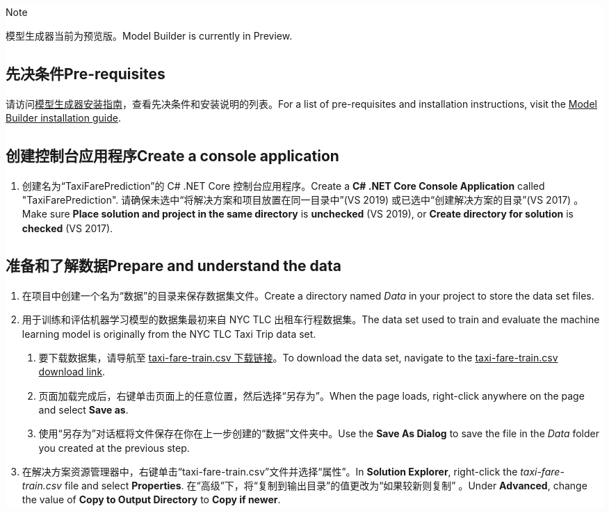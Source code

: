 > [!NOTE]
> <span data-ttu-id="06cef-115">模型生成器当前为预览版。</span><span class="sxs-lookup"><span data-stu-id="06cef-115">Model Builder is currently in Preview.</span></span>

## <a name="pre-requisites"></a><span data-ttu-id="06cef-116">先决条件</span><span class="sxs-lookup"><span data-stu-id="06cef-116">Pre-requisites</span></span>

<span data-ttu-id="06cef-117">请访问[模型生成器安装指南](../how-to-guides/install-model-builder.md)，查看先决条件和安装说明的列表。</span><span class="sxs-lookup"><span data-stu-id="06cef-117">For a list of pre-requisites and installation instructions, visit the [Model Builder installation guide](../how-to-guides/install-model-builder.md).</span></span>

## <a name="create-a-console-application"></a><span data-ttu-id="06cef-118">创建控制台应用程序</span><span class="sxs-lookup"><span data-stu-id="06cef-118">Create a console application</span></span>

1. <span data-ttu-id="06cef-119">创建名为“TaxiFarePrediction”的 C# .NET Core 控制台应用程序。</span><span class="sxs-lookup"><span data-stu-id="06cef-119">Create a **C# .NET Core Console Application** called "TaxiFarePrediction".</span></span> <span data-ttu-id="06cef-120">请确保未选中“将解决方案和项目放置在同一目录中”(VS 2019) 或已选中“创建解决方案的目录”(VS 2017)     。</span><span class="sxs-lookup"><span data-stu-id="06cef-120">Make sure **Place solution and project in the same directory** is **unchecked** (VS 2019), or **Create directory for solution** is **checked** (VS 2017).</span></span>

## <a name="prepare-and-understand-the-data"></a><span data-ttu-id="06cef-121">准备和了解数据</span><span class="sxs-lookup"><span data-stu-id="06cef-121">Prepare and understand the data</span></span>

1. <span data-ttu-id="06cef-122">在项目中创建一个名为“数据”的目录来保存数据集文件。</span><span class="sxs-lookup"><span data-stu-id="06cef-122">Create a directory named *Data* in your project to store the data set files.</span></span>

1. <span data-ttu-id="06cef-123">用于训练和评估机器学习模型的数据集最初来自 NYC TLC 出租车行程数据集。</span><span class="sxs-lookup"><span data-stu-id="06cef-123">The data set used to train and evaluate the machine learning model is originally from the NYC TLC Taxi Trip data set.</span></span>

    1. <span data-ttu-id="06cef-124">要下载数据集，请导航至 [taxi-fare-train.csv 下载链接](https://raw.githubusercontent.com/dotnet/machinelearning/main/test/data/taxi-fare-train.csv)。</span><span class="sxs-lookup"><span data-stu-id="06cef-124">To download the data set, navigate to the [taxi-fare-train.csv download link](https://raw.githubusercontent.com/dotnet/machinelearning/main/test/data/taxi-fare-train.csv).</span></span>

    1. <span data-ttu-id="06cef-125">页面加载完成后，右键单击页面上的任意位置，然后选择“另存为”。</span><span class="sxs-lookup"><span data-stu-id="06cef-125">When the page loads, right-click anywhere on the page and select **Save as**.</span></span>

    1. <span data-ttu-id="06cef-126">使用“另存为”对话框将文件保存在你在上一步创建的“数据”文件夹中。</span><span class="sxs-lookup"><span data-stu-id="06cef-126">Use the **Save As Dialog** to save the file in the *Data* folder you created at the previous step.</span></span>

1. <span data-ttu-id="06cef-127">在解决方案资源管理器中，右键单击“taxi-fare-train.csv”文件并选择“属性”。</span><span class="sxs-lookup"><span data-stu-id="06cef-127">In **Solution Explorer**, right-click the *taxi-fare-train.csv* file and select **Properties**.</span></span> <span data-ttu-id="06cef-128">在“高级”下，将“复制到输出目录”的值更改为“如果较新则复制”    。</span><span class="sxs-lookup"><span data-stu-id="06cef-128">Under **Advanced**, change the value of **Copy to Output Directory** to **Copy if newer**.</span></span>
